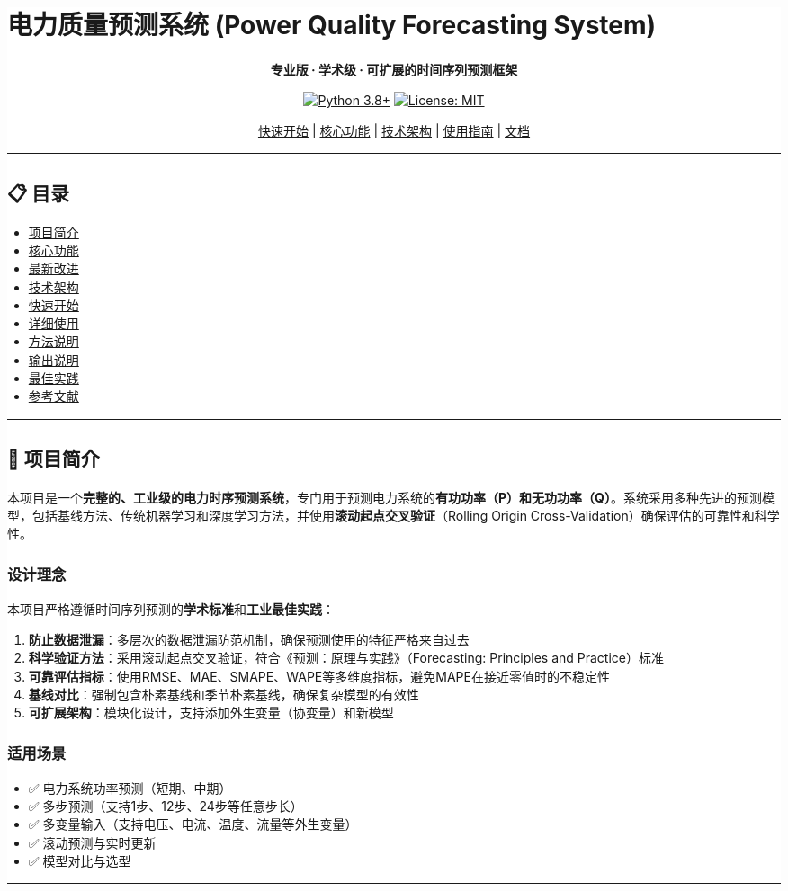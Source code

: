 # 电力质量预测系统 (Power Quality Forecasting System)

<div align="center">

**专业版 · 学术级 · 可扩展的时间序列预测框架**

[![Python 3.8+](https://img.shields.io/badge/python-3.8+-blue.svg)](https://www.python.org/downloads/)
[![License: MIT](https://img.shields.io/badge/License-MIT-yellow.svg)](https://opensource.org/licenses/MIT)

[快速开始](#快速开始) | [核心功能](#核心功能) | [技术架构](#技术架构) | [使用指南](#详细使用) | [文档](#参考文献)

</div>

---

## 📋 目录

- [项目简介](#项目简介)
- [核心功能](#核心功能)
- [最新改进](#最新改进)
- [技术架构](#技术架构)
- [快速开始](#快速开始)
- [详细使用](#详细使用)
- [方法说明](#方法说明)
- [输出说明](#输出说明)
- [最佳实践](#最佳实践)
- [参考文献](#参考文献)

---

## 🎯 项目简介

本项目是一个**完整的、工业级的电力时序预测系统**，专门用于预测电力系统的**有功功率（P）**和**无功功率（Q）**。系统采用多种先进的预测模型，包括基线方法、传统机器学习和深度学习方法，并使用**滚动起点交叉验证**（Rolling Origin Cross-Validation）确保评估的可靠性和科学性。

### 设计理念

本项目严格遵循时间序列预测的**学术标准**和**工业最佳实践**：

1. **防止数据泄漏**：多层次的数据泄漏防范机制，确保预测使用的特征严格来自过去
2. **科学验证方法**：采用滚动起点交叉验证，符合《预测：原理与实践》（Forecasting: Principles and Practice）标准
3. **可靠评估指标**：使用RMSE、MAE、SMAPE、WAPE等多维度指标，避免MAPE在接近零值时的不稳定性
4. **基线对比**：强制包含朴素基线和季节朴素基线，确保复杂模型的有效性
5. **可扩展架构**：模块化设计，支持添加外生变量（协变量）和新模型

### 适用场景

- ✅ 电力系统功率预测（短期、中期）
- ✅ 多步预测（支持1步、12步、24步等任意步长）
- ✅ 多变量输入（支持电压、电流、温度、流量等外生变量）
- ✅ 滚动预测与实时更新
- ✅ 模型对比与选型

---